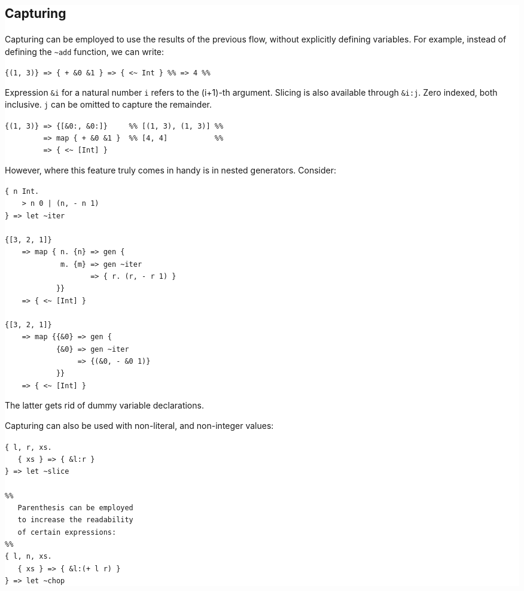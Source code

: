 ## Capturing

Capturing can be employed to use the results of the previous flow, without explicitly defining variables. For example, instead of defining the `~add` function, we can write:

```
{(1, 3)} => { + &0 &1 } => { <~ Int } %% => 4 %%
```

Expression `&i` for a natural number `i` refers to the (i+1)-th argument.
Slicing is also available through `&i:j`. Zero indexed, both inclusive. `j` can be omitted to capture the remainder.

```
{(1, 3)} => {[&0:, &0:]}     %% [(1, 3), (1, 3)] %%
         => map { + &0 &1 }  %% [4, 4]           %%
         => { <~ [Int] }
```

However, where this feature truly comes in handy is in nested generators. Consider:

```
{ n Int.
    > n 0 | (n, - n 1)
} => let ~iter

{[3, 2, 1]}
    => map { n. {n} => gen {
             m. {m} => gen ~iter
                    => { r. (r, - r 1) }
            }}
    => { <~ [Int] }

{[3, 2, 1]}
    => map {{&0} => gen {
            {&0} => gen ~iter
                 => {(&0, - &0 1)}
            }}
    => { <~ [Int] }
```

The latter gets rid of dummy variable declarations.

Capturing can also be used with non-literal, and non-integer values:

```
{ l, r, xs.
   { xs } => { &l:r }
} => let ~slice

%%
   Parenthesis can be employed 
   to increase the readability 
   of certain expressions:
%%
{ l, n, xs. 
   { xs } => { &l:(+ l r) }
} => let ~chop
```
